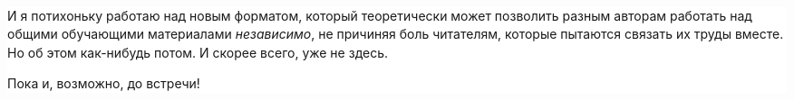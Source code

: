 И я потихоньку работаю над новым форматом, который теоретически может позволить разным авторам работать над общими обучающими материалами _независимо_, не причиняя боль читателям, которые пытаются связать их труды вместе. Но об этом как-нибудь потом. И скорее всего, уже не здесь.

Пока и, возможно, до встречи!
